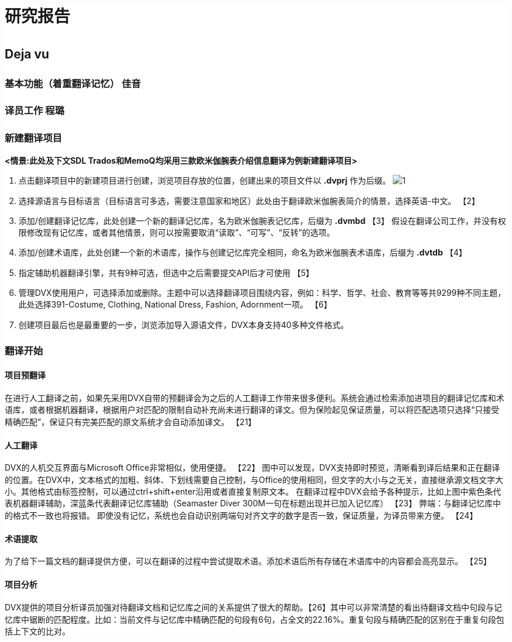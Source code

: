 # 研究报告

## Deja vu 
### 基本功能（着重翻译记忆） 佳音


### 译员工作 程璐
### 新建翻译项目

**<情景:此处及下文SDL Trados和MemoQ均采用三款欧米伽腕表介绍信息翻译为例新建翻译项目>**

1. 点击翻译项目中的新建项目进行创建，浏览项目存放的位置，创建出来的项目文件以
**.dvprj**
作为后缀。
![1](C:\Users\62520\Desktop\postgrad1\老俞\机辅\第四次小组讨论\1.PNG)

2. 选择源语言与目标语言（目标语言可多选，需要注意国家和地区）此处由于翻译欧米伽腕表简介的情景，选择英语-中文。
   【2】

3. 添加/创建翻译记忆库，此处创建一个新的翻译记忆库，名为欧米伽腕表记忆库，后缀为
   **.dvmbd**
   【3】
   假设在翻译公司工作，并没有权限修改现有记忆库，或者其他情景，则可以按需要取消“读取”、“可写”、“反转”的选项。
4. 添加/创建术语库，此处创建一个新的术语库，操作与创建记忆库完全相同，命名为欧米伽腕表术语库，后缀为
   **.dvtdb**
   【4】
5. 指定辅助机器翻译引擎，共有9种可选，但选中之后需要提交API后才可使用
   【5】
6. 管理DVX使用用户，可选择添加或删除。主题中可以选择翻译项目围绕内容，例如：科学、哲学、社会、教育等等共9299种不同主题，此处选择391-Costume, Clothing, National Dress, Fashion, Adornment一项。
   【6】
7. 创建项目最后也是最重要的一步，浏览添加导入源语文件，DVX本身支持40多种文件格式。

### 翻译开始
#### 项目预翻译
在进行人工翻译之前，如果先采用DVX自带的预翻译会为之后的人工翻译工作带来很多便利。系统会通过检索添加进项目的翻译记忆库和术语库，或者根据机器翻译，根据用户对匹配的限制自动补充尚未进行翻译的译文。但为保险起见保证质量，可以将匹配选项只选择“只接受精确匹配”，保证只有完美匹配的原文系统才会自动添加译文。
【21】
#### 人工翻译
DVX的人机交互界面与Microsoft Office非常相似，使用便捷。
【22】
图中可以发现，DVX支持即时预览，清晰看到译后结果和正在翻译的位置。在DVX中，文本格式的加粗、斜体、下划线需要自己控制，与Office的使用相同，但文字的大小与之无关，直接继承源文档文字大小。其他格式由标签控制，可以通过ctrl+shift+enter沿用或者直接复制原文本。
在翻译过程中DVX会给予各种提示，比如上图中紫色条代表机器翻译辅助，深蓝条代表翻译记忆库辅助（Seamaster Diver 300M一句在标题出现并已加入记忆库）
【23】
弊端：与翻译记忆库中的格式不一致也将报错。
即使没有记忆，系统也会自动识别两端句对齐文字的数字是否一致，保证质量，为译员带来方便。
【24】
#### 术语提取
为了给下一篇文档的翻译提供方便，可以在翻译的过程中尝试提取术语。添加术语后所有存储在术语库中的内容都会高亮显示。
【25】
#### 项目分析
DVX提供的项目分析译员加强对待翻译文档和记忆库之间的关系提供了很大的帮助。【26】其中可以非常清楚的看出待翻译文档中句段与记忆库中锯断的匹配程度。比如：当前文件与记忆库中精确匹配的句段有6句，占全文的22.16%。重复句段与精确匹配的区别在于重复句段包括上下文的比对。
